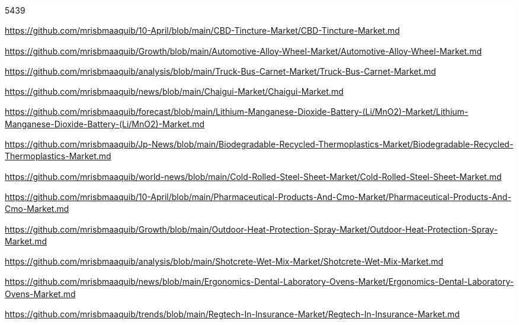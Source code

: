 5439</p><p><a href="https://github.com/mrisbmaaquib/10-April/blob/main/CBD-Tincture-Market/CBD-Tincture-Market.md">https://github.com/mrisbmaaquib/10-April/blob/main/CBD-Tincture-Market/CBD-Tincture-Market.md</a></p><p><a href="https://github.com/mrisbmaaquib/Growth/blob/main/Automotive-Alloy-Wheel-Market/Automotive-Alloy-Wheel-Market.md">https://github.com/mrisbmaaquib/Growth/blob/main/Automotive-Alloy-Wheel-Market/Automotive-Alloy-Wheel-Market.md</a></p><p><a href="https://github.com/mrisbmaaquib/analysis/blob/main/Truck-Bus-Carnet-Market/Truck-Bus-Carnet-Market.md">https://github.com/mrisbmaaquib/analysis/blob/main/Truck-Bus-Carnet-Market/Truck-Bus-Carnet-Market.md</a></p><p><a href="https://github.com/mrisbmaaquib/news/blob/main/Chaigui-Market/Chaigui-Market.md">https://github.com/mrisbmaaquib/news/blob/main/Chaigui-Market/Chaigui-Market.md</a></p><p><a href="https://github.com/mrisbmaaquib/forecast/blob/main/Lithium-Manganese-Dioxide-Battery-(Li/MnO2)-Market/Lithium-Manganese-Dioxide-Battery-(Li/MnO2)-Market.md">https://github.com/mrisbmaaquib/forecast/blob/main/Lithium-Manganese-Dioxide-Battery-(Li/MnO2)-Market/Lithium-Manganese-Dioxide-Battery-(Li/MnO2)-Market.md</a></p><p><a href="https://github.com/mrisbmaaquib/Jp-News/blob/main/Biodegradable-Recycled-Thermoplastics-Market/Biodegradable-Recycled-Thermoplastics-Market.md">https://github.com/mrisbmaaquib/Jp-News/blob/main/Biodegradable-Recycled-Thermoplastics-Market/Biodegradable-Recycled-Thermoplastics-Market.md</a></p><p><a href="https://github.com/mrisbmaaquib/world-news/blob/main/Cold-Rolled-Steel-Sheet-Market/Cold-Rolled-Steel-Sheet-Market.md">https://github.com/mrisbmaaquib/world-news/blob/main/Cold-Rolled-Steel-Sheet-Market/Cold-Rolled-Steel-Sheet-Market.md</a></p><p><a href="https://github.com/mrisbmaaquib/10-April/blob/main/Pharmaceutical-Products-And-Cmo-Market/Pharmaceutical-Products-And-Cmo-Market.md">https://github.com/mrisbmaaquib/10-April/blob/main/Pharmaceutical-Products-And-Cmo-Market/Pharmaceutical-Products-And-Cmo-Market.md</a></p><p><a href="https://github.com/mrisbmaaquib/Growth/blob/main/Outdoor-Heat-Protection-Spray-Market/Outdoor-Heat-Protection-Spray-Market.md">https://github.com/mrisbmaaquib/Growth/blob/main/Outdoor-Heat-Protection-Spray-Market/Outdoor-Heat-Protection-Spray-Market.md</a></p><p><a href="https://github.com/mrisbmaaquib/analysis/blob/main/Shotcrete-Wet-Mix-Market/Shotcrete-Wet-Mix-Market.md">https://github.com/mrisbmaaquib/analysis/blob/main/Shotcrete-Wet-Mix-Market/Shotcrete-Wet-Mix-Market.md</a></p><p><a href="https://github.com/mrisbmaaquib/news/blob/main/Ergonomics-Dental-Laboratory-Ovens-Market/Ergonomics-Dental-Laboratory-Ovens-Market.md">https://github.com/mrisbmaaquib/news/blob/main/Ergonomics-Dental-Laboratory-Ovens-Market/Ergonomics-Dental-Laboratory-Ovens-Market.md</a></p><p><a href="https://github.com/mrisbmaaquib/trends/blob/main/Regtech-In-Insurance-Market/Regtech-In-Insurance-Market.md">https://github.com/mrisbmaaquib/trends/blob/main/Regtech-In-Insurance-Market/Regtech-In-Insurance-Market.md</a></p>

